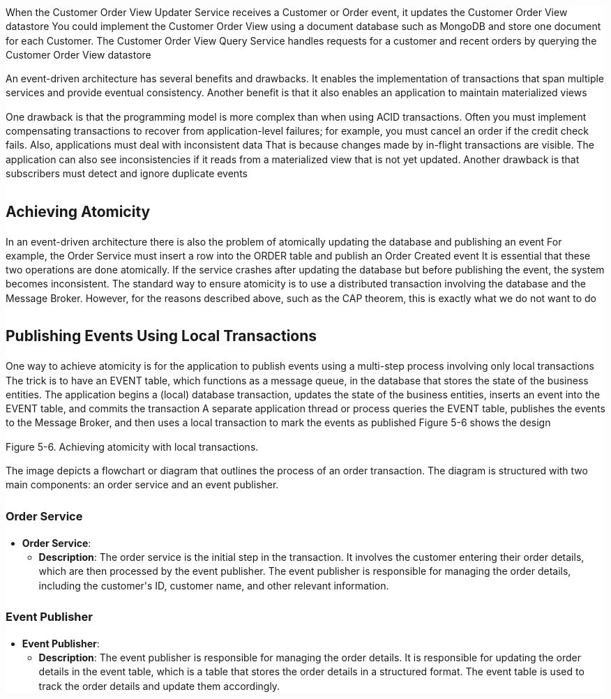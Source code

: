 
When the Customer Order View Updater Service receives a Customer or Order event, it updates the Customer Order View datastore  You could implement the Customer Order View using a document database such as MongoDB and store one document for each Customer. The Customer Order View Query Service handles requests for a customer and recent orders by querying the Customer Order View datastore

An event-driven architecture has several benefits and drawbacks. It enables the implementation of transactions that span multiple services and provide eventual consistency. Another benefit is that it also enables an application to maintain materialized views

One drawback is that the programming model is more complex than when using ACID transactions. Often you must implement compensating transactions to recover from application-level failures; for example, you must cancel an order if the credit check fails. Also, applications must deal with inconsistent data  That is because changes made by in-flight transactions are visible. The application can also see inconsistencies if it reads from a materialized view that is not yet updated. Another drawback is that subscribers must detect and ignore duplicate events

## Achieving Atomicity

In an event-driven architecture there is also the problem of atomically updating the database and publishing an event  For example, the Order Service must insert a row into the ORDER table and publish an Order Created event  It is essential that these two operations are done atomically. If the service crashes after updating the database but before publishing the event, the system becomes inconsistent. The standard way to ensure atomicity is to use a distributed transaction involving the database and the Message Broker. However, for the reasons described above, such as the CAP theorem, this is exactly what we do not want to do

## Publishing Events Using Local Transactions

One way to achieve atomicity is for the application to publish events using a multi-step process involving only local transactions  The trick is to have an EVENT table, which functions as a message queue, in the database that stores the state of the business entities. The application begins a (local) database transaction, updates the state of the business entities, inserts an event into the EVENT table, and commits the transaction A separate application thread or process queries the EVENT table, publishes the events to the Message Broker, and then uses a local transaction to mark the events as published Figure 5-6 shows the design

Figure 5-6. Achieving atomicity with local transactions.

The image depicts a flowchart or diagram that outlines the process of an order transaction. The diagram is structured with two main components: an order service and an event publisher.

### Order Service
- **Order Service**:
  - **Description**: The order service is the initial step in the transaction. It involves the customer entering their order details, which are then processed by the event publisher. The event publisher is responsible for managing the order details, including the customer's ID, customer name, and other relevant information.

### Event Publisher
- **Event Publisher**:
  - **Description**: The event publisher is responsible for managing the order details. It is responsible for updating the order details in the event table, which is a table that stores the order details in a structured format. The event table is used to track the order details and update them accordingly.
